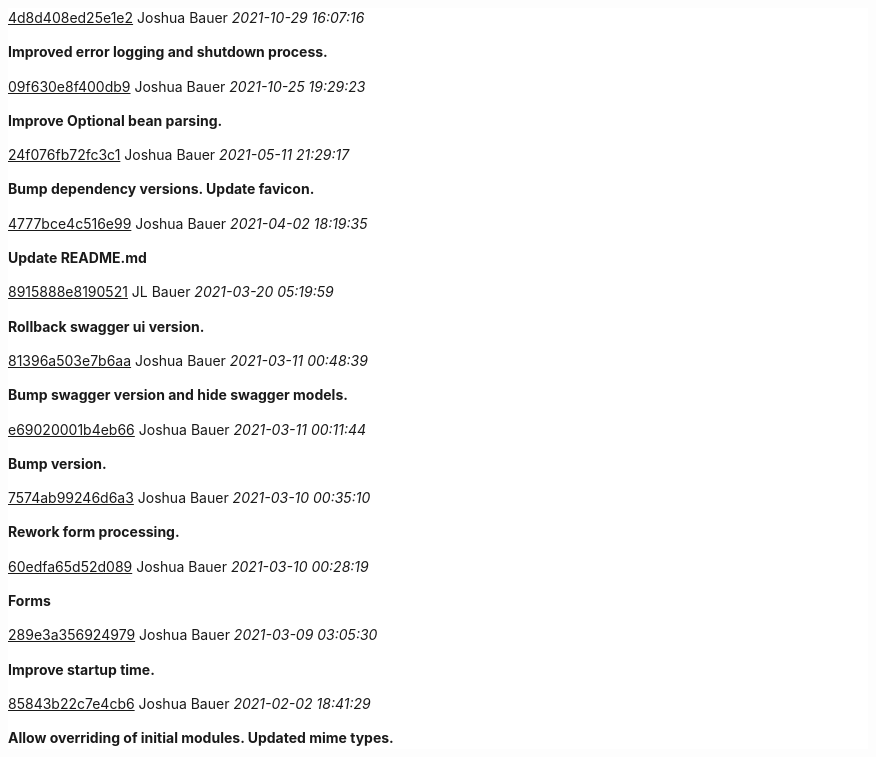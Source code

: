 
[4d8d408ed25e1e2](https://github.com/noboomu/proteus/commit/4d8d408ed25e1e2) Joshua Bauer *2021-10-29 16:07:16*

**Improved error logging and shutdown process.**


[09f630e8f400db9](https://github.com/noboomu/proteus/commit/09f630e8f400db9) Joshua Bauer *2021-10-25 19:29:23*

**Improve Optional bean parsing.**


[24f076fb72fc3c1](https://github.com/noboomu/proteus/commit/24f076fb72fc3c1) Joshua Bauer *2021-05-11 21:29:17*

**Bump dependency versions. Update favicon.**


[4777bce4c516e99](https://github.com/noboomu/proteus/commit/4777bce4c516e99) Joshua Bauer *2021-04-02 18:19:35*

**Update README.md**


[8915888e8190521](https://github.com/noboomu/proteus/commit/8915888e8190521) JL Bauer *2021-03-20 05:19:59*

**Rollback swagger ui version.**


[81396a503e7b6aa](https://github.com/noboomu/proteus/commit/81396a503e7b6aa) Joshua Bauer *2021-03-11 00:48:39*

**Bump swagger version and hide swagger models.**


[e69020001b4eb66](https://github.com/noboomu/proteus/commit/e69020001b4eb66) Joshua Bauer *2021-03-11 00:11:44*

**Bump version.**


[7574ab99246d6a3](https://github.com/noboomu/proteus/commit/7574ab99246d6a3) Joshua Bauer *2021-03-10 00:35:10*

**Rework form processing.**


[60edfa65d52d089](https://github.com/noboomu/proteus/commit/60edfa65d52d089) Joshua Bauer *2021-03-10 00:28:19*

**Forms**


[289e3a356924979](https://github.com/noboomu/proteus/commit/289e3a356924979) Joshua Bauer *2021-03-09 03:05:30*

**Improve startup time.**


[85843b22c7e4cb6](https://github.com/noboomu/proteus/commit/85843b22c7e4cb6) Joshua Bauer *2021-02-02 18:41:29*

**Allow overriding of initial modules. Updated mime types.**
